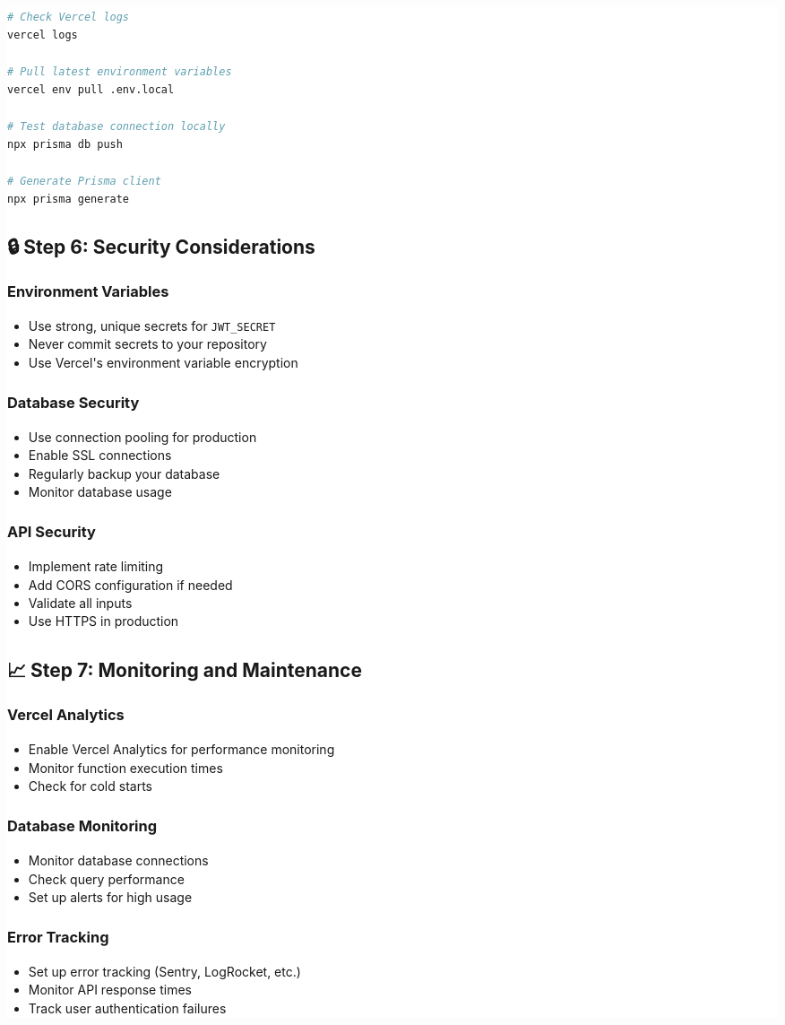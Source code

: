 ```bash
# Check Vercel logs
vercel logs

# Pull latest environment variables
vercel env pull .env.local

# Test database connection locally
npx prisma db push

# Generate Prisma client
npx prisma generate
```

## 🔒 Step 6: Security Considerations

### Environment Variables
- Use strong, unique secrets for `JWT_SECRET`
- Never commit secrets to your repository
- Use Vercel's environment variable encryption

### Database Security
- Use connection pooling for production
- Enable SSL connections
- Regularly backup your database
- Monitor database usage

### API Security
- Implement rate limiting
- Add CORS configuration if needed
- Validate all inputs
- Use HTTPS in production

## 📈 Step 7: Monitoring and Maintenance

### Vercel Analytics
- Enable Vercel Analytics for performance monitoring
- Monitor function execution times
- Check for cold starts

### Database Monitoring
- Monitor database connections
- Check query performance
- Set up alerts for high usage

### Error Tracking
- Set up error tracking (Sentry, LogRocket, etc.)
- Monitor API response times
- Track user authentication failures
